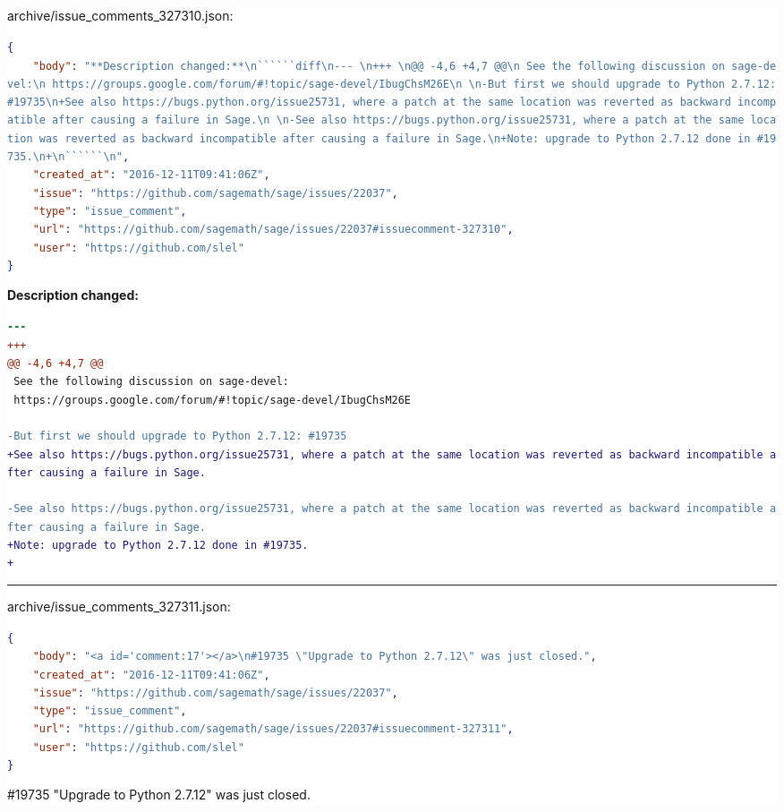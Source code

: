 archive/issue_comments_327310.json:
```json
{
    "body": "**Description changed:**\n``````diff\n--- \n+++ \n@@ -4,6 +4,7 @@\n See the following discussion on sage-devel:\n https://groups.google.com/forum/#!topic/sage-devel/IbugChsM26E\n \n-But first we should upgrade to Python 2.7.12: #19735\n+See also https://bugs.python.org/issue25731, where a patch at the same location was reverted as backward incompatible after causing a failure in Sage.\n \n-See also https://bugs.python.org/issue25731, where a patch at the same location was reverted as backward incompatible after causing a failure in Sage.\n+Note: upgrade to Python 2.7.12 done in #19735.\n+\n``````\n",
    "created_at": "2016-12-11T09:41:06Z",
    "issue": "https://github.com/sagemath/sage/issues/22037",
    "type": "issue_comment",
    "url": "https://github.com/sagemath/sage/issues/22037#issuecomment-327310",
    "user": "https://github.com/slel"
}
```

**Description changed:**
``````diff
--- 
+++ 
@@ -4,6 +4,7 @@
 See the following discussion on sage-devel:
 https://groups.google.com/forum/#!topic/sage-devel/IbugChsM26E
 
-But first we should upgrade to Python 2.7.12: #19735
+See also https://bugs.python.org/issue25731, where a patch at the same location was reverted as backward incompatible after causing a failure in Sage.
 
-See also https://bugs.python.org/issue25731, where a patch at the same location was reverted as backward incompatible after causing a failure in Sage.
+Note: upgrade to Python 2.7.12 done in #19735.
+
``````




---

archive/issue_comments_327311.json:
```json
{
    "body": "<a id='comment:17'></a>\n#19735 \"Upgrade to Python 2.7.12\" was just closed.",
    "created_at": "2016-12-11T09:41:06Z",
    "issue": "https://github.com/sagemath/sage/issues/22037",
    "type": "issue_comment",
    "url": "https://github.com/sagemath/sage/issues/22037#issuecomment-327311",
    "user": "https://github.com/slel"
}
```

<a id='comment:17'></a>
#19735 "Upgrade to Python 2.7.12" was just closed.
